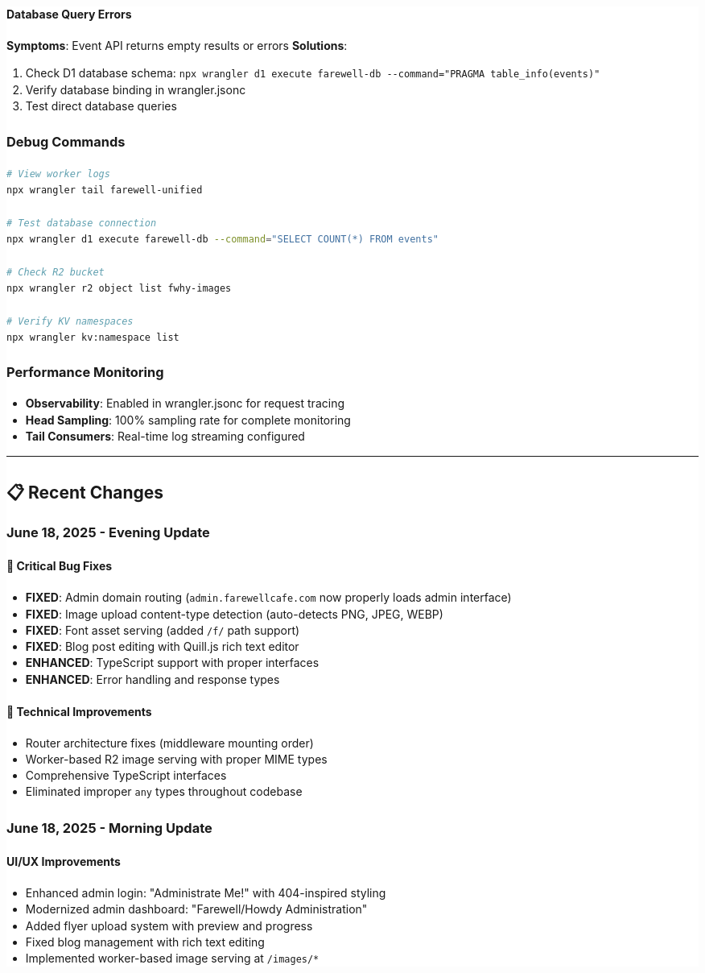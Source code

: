 #### Database Query Errors
**Symptoms**: Event API returns empty results or errors
**Solutions**:
1. Check D1 database schema: `npx wrangler d1 execute farewell-db --command="PRAGMA table_info(events)"`
2. Verify database binding in wrangler.jsonc
3. Test direct database queries

### Debug Commands
```bash
# View worker logs
npx wrangler tail farewell-unified

# Test database connection
npx wrangler d1 execute farewell-db --command="SELECT COUNT(*) FROM events"

# Check R2 bucket
npx wrangler r2 object list fwhy-images

# Verify KV namespaces
npx wrangler kv:namespace list
```

### Performance Monitoring
- **Observability**: Enabled in wrangler.jsonc for request tracing
- **Head Sampling**: 100% sampling rate for complete monitoring
- **Tail Consumers**: Real-time log streaming configured

---

## 📋 Recent Changes

### June 18, 2025 - Evening Update
#### 🐛 Critical Bug Fixes
- **FIXED**: Admin domain routing (`admin.farewellcafe.com` now properly loads admin interface)
- **FIXED**: Image upload content-type detection (auto-detects PNG, JPEG, WEBP)
- **FIXED**: Font asset serving (added `/f/` path support)
- **FIXED**: Blog post editing with Quill.js rich text editor
- **ENHANCED**: TypeScript support with proper interfaces
- **ENHANCED**: Error handling and response types

#### 🔧 Technical Improvements
- Router architecture fixes (middleware mounting order)
- Worker-based R2 image serving with proper MIME types
- Comprehensive TypeScript interfaces
- Eliminated improper `any` types throughout codebase

### June 18, 2025 - Morning Update
#### UI/UX Improvements
- Enhanced admin login: "Administrate Me!" with 404-inspired styling
- Modernized admin dashboard: "Farewell/Howdy Administration"
- Added flyer upload system with preview and progress
- Fixed blog management with rich text editing
- Implemented worker-based image serving at `/images/*`
